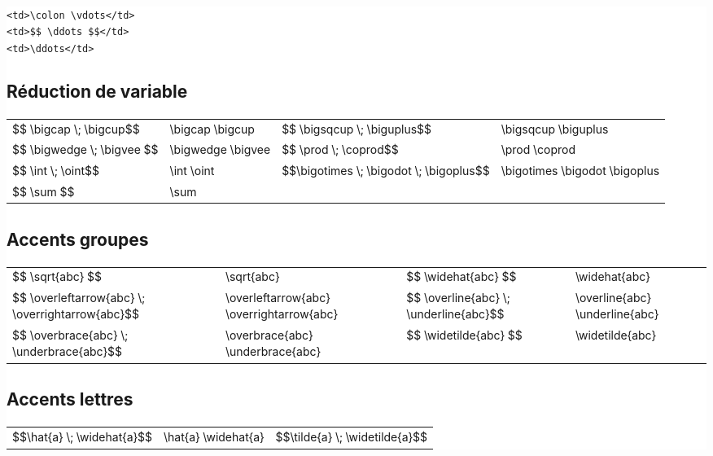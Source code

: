     <td>\colon \vdots</td>
    <td>$$ \ddots $$</td>
    <td>\ddots</td>
  </tr>
</table>

## Réduction de variable

<table>
  <tr>
    <td>$$ \bigcap \; \bigcup$$</td>
    <td>\bigcap \bigcup</td>
    <td>$$ \bigsqcup \; \biguplus$$</td>
    <td>\bigsqcup \biguplus</td>
  </tr>
  <tr>
    <td>$$ \bigwedge \; \bigvee $$</td>
    <td>\bigwedge \bigvee</td>
    <td>$$ \prod \; \coprod$$</td>
    <td>\prod \coprod</td>
  </tr>
  <tr>
    <td>$$ \int \; \oint$$</td>
    <td>\int \oint</td>
    <td>$$\bigotimes \; \bigodot \; \bigoplus$$</td>
    <td>\bigotimes \bigodot \bigoplus</td>
  </tr>
  <tr>
    <td>$$ \sum $$</td>
    <td>\sum</td>
  </tr>
</table>

## Accents groupes

<table>
  <tr>
    <td>$$ \sqrt{abc} $$</td>
    <td>\sqrt{abc}</td>
    <td>$$ \widehat{abc} $$</td>
    <td>\widehat{abc}</td>
  </tr>
  <tr>
    <td>$$ \overleftarrow{abc} \; \overrightarrow{abc}$$</td>
    <td>\overleftarrow{abc} \overrightarrow{abc}</td>
    <td>$$ \overline{abc} \; \underline{abc}$$</td>
    <td>\overline{abc} \underline{abc}</td>
  </tr>
  <tr>
    <td>$$ \overbrace{abc} \; \underbrace{abc}$$</td>
    <td>\overbrace{abc} \underbrace{abc}</td>
    <td>$$ \widetilde{abc} $$</td>
    <td>\widetilde{abc}</td>
  </tr>
</table>

## Accents lettres

<table>
  <tr>
    <td>$$\hat{a} \; \widehat{a}$$</td>
    <td>\hat{a} \widehat{a}</td>
    <td>$$\tilde{a} \; \widetilde{a}$$</td>